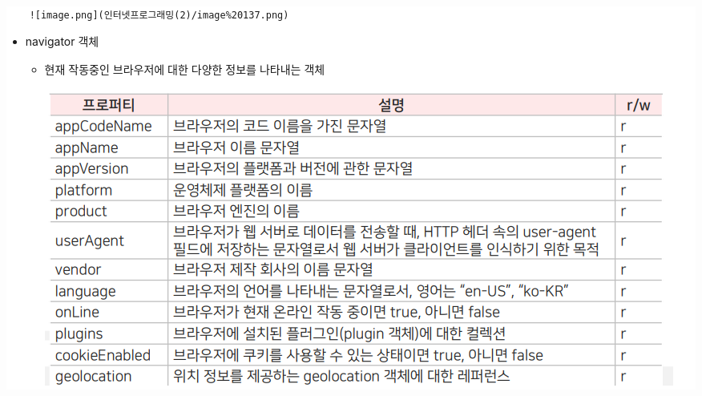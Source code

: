         ![image.png](인터넷프로그래밍(2)/image%20137.png)
        
- navigator 객체
    - 현재 작동중인 브라우저에 대한 다양한 정보를 나타내는 객체
        
        ![image.png](인터넷프로그래밍(2)/image%20138.png)
        